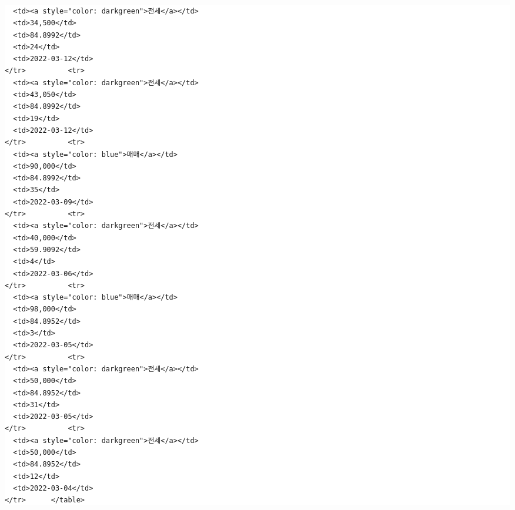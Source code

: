      <td><a style="color: darkgreen">전세</a></td>
      <td>34,500</td>
      <td>84.8992</td>
      <td>24</td>
      <td>2022-03-12</td>
    </tr>          <tr>
      <td><a style="color: darkgreen">전세</a></td>
      <td>43,050</td>
      <td>84.8992</td>
      <td>19</td>
      <td>2022-03-12</td>
    </tr>          <tr>
      <td><a style="color: blue">매매</a></td>
      <td>90,000</td>
      <td>84.8992</td>
      <td>35</td>
      <td>2022-03-09</td>
    </tr>          <tr>
      <td><a style="color: darkgreen">전세</a></td>
      <td>40,000</td>
      <td>59.9092</td>
      <td>4</td>
      <td>2022-03-06</td>
    </tr>          <tr>
      <td><a style="color: blue">매매</a></td>
      <td>98,000</td>
      <td>84.8952</td>
      <td>3</td>
      <td>2022-03-05</td>
    </tr>          <tr>
      <td><a style="color: darkgreen">전세</a></td>
      <td>50,000</td>
      <td>84.8952</td>
      <td>31</td>
      <td>2022-03-05</td>
    </tr>          <tr>
      <td><a style="color: darkgreen">전세</a></td>
      <td>50,000</td>
      <td>84.8952</td>
      <td>12</td>
      <td>2022-03-04</td>
    </tr>      </table>
    

